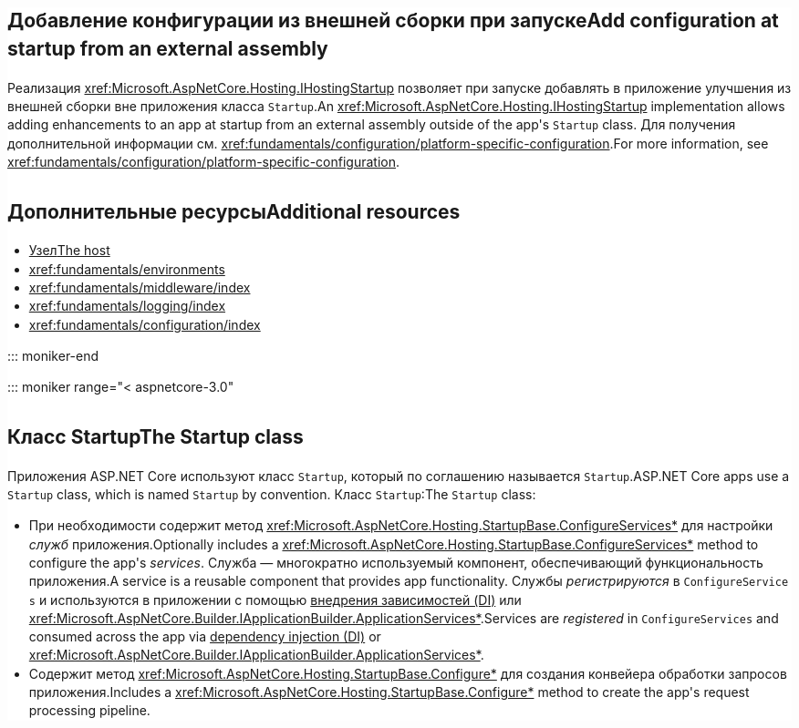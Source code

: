## <a name="add-configuration-at-startup-from-an-external-assembly"></a><span data-ttu-id="3cdf5-188">Добавление конфигурации из внешней сборки при запуске</span><span class="sxs-lookup"><span data-stu-id="3cdf5-188">Add configuration at startup from an external assembly</span></span>

<span data-ttu-id="3cdf5-189">Реализация <xref:Microsoft.AspNetCore.Hosting.IHostingStartup> позволяет при запуске добавлять в приложение улучшения из внешней сборки вне приложения класса `Startup`.</span><span class="sxs-lookup"><span data-stu-id="3cdf5-189">An <xref:Microsoft.AspNetCore.Hosting.IHostingStartup> implementation allows adding enhancements to an app at startup from an external assembly outside of the app's `Startup` class.</span></span> <span data-ttu-id="3cdf5-190">Для получения дополнительной информации см. <xref:fundamentals/configuration/platform-specific-configuration>.</span><span class="sxs-lookup"><span data-stu-id="3cdf5-190">For more information, see <xref:fundamentals/configuration/platform-specific-configuration>.</span></span>

## <a name="additional-resources"></a><span data-ttu-id="3cdf5-191">Дополнительные ресурсы</span><span class="sxs-lookup"><span data-stu-id="3cdf5-191">Additional resources</span></span>

* [<span data-ttu-id="3cdf5-192">Узел</span><span class="sxs-lookup"><span data-stu-id="3cdf5-192">The host</span></span>](xref:fundamentals/index#host)
* <xref:fundamentals/environments>
* <xref:fundamentals/middleware/index>
* <xref:fundamentals/logging/index>
* <xref:fundamentals/configuration/index>

::: moniker-end

::: moniker range="< aspnetcore-3.0"

## <a name="the-startup-class"></a><span data-ttu-id="3cdf5-193">Класс Startup</span><span class="sxs-lookup"><span data-stu-id="3cdf5-193">The Startup class</span></span>

<span data-ttu-id="3cdf5-194">Приложения ASP.NET Core используют класс `Startup`, который по соглашению называется `Startup`.</span><span class="sxs-lookup"><span data-stu-id="3cdf5-194">ASP.NET Core apps use a `Startup` class, which is named `Startup` by convention.</span></span> <span data-ttu-id="3cdf5-195">Класс `Startup`:</span><span class="sxs-lookup"><span data-stu-id="3cdf5-195">The `Startup` class:</span></span>

* <span data-ttu-id="3cdf5-196">При необходимости содержит метод <xref:Microsoft.AspNetCore.Hosting.StartupBase.ConfigureServices*> для настройки *служб* приложения.</span><span class="sxs-lookup"><span data-stu-id="3cdf5-196">Optionally includes a <xref:Microsoft.AspNetCore.Hosting.StartupBase.ConfigureServices*> method to configure the app's *services*.</span></span> <span data-ttu-id="3cdf5-197">Служба — многократно используемый компонент, обеспечивающий функциональность приложения.</span><span class="sxs-lookup"><span data-stu-id="3cdf5-197">A service is a reusable component that provides app functionality.</span></span> <span data-ttu-id="3cdf5-198">Службы *регистрируются* в `ConfigureServices` и используются в приложении с помощью [внедрения зависимостей (DI)](xref:fundamentals/dependency-injection) или <xref:Microsoft.AspNetCore.Builder.IApplicationBuilder.ApplicationServices*>.</span><span class="sxs-lookup"><span data-stu-id="3cdf5-198">Services are *registered* in `ConfigureServices` and consumed across the app via [dependency injection (DI)](xref:fundamentals/dependency-injection) or <xref:Microsoft.AspNetCore.Builder.IApplicationBuilder.ApplicationServices*>.</span></span>
* <span data-ttu-id="3cdf5-199">Содержит метод <xref:Microsoft.AspNetCore.Hosting.StartupBase.Configure*> для создания конвейера обработки запросов приложения.</span><span class="sxs-lookup"><span data-stu-id="3cdf5-199">Includes a <xref:Microsoft.AspNetCore.Hosting.StartupBase.Configure*> method to create the app's request processing pipeline.</span></span>
